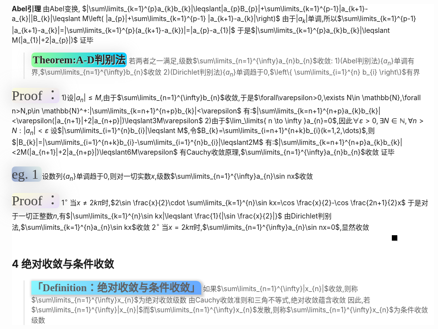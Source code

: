 **Abel引理**
由Abel变换,
$|\sum\limits_{k=1}^{p}a_{k}b_{k}|\leqslant|a_{p}B_{p}|+\sum\limits_{k=1}^{p-1}|a_{k+1}-a_{k}||B_{k}|\leqslant M\left( |a_{p}|+\sum\limits_{k=1}^{p-1} |a_{k+1}-a_{k}|\right)$
由于$|a_{k}|$单调,所以$\sum\limits_{k=1}^{p-1} |a_{k+1}-a_{k}|=|\sum\limits_{k=1}^{p}(a_{k+1}-a_{k})|=|a_{p}-a_{1}|$
于是$|\sum\limits_{k=1}^{p}a_{k}b_{k}|\leqslant M(|a_{1}|+2|a_{p}|)$
证毕


><span style='font-family:汉仪劲楷简 Regular,Stem;font-style: normal;font-weight: bold;color: #242424;text-decoration: none;text-shadow: 1px 1px 1px #eeece1;font-size:1.5em;background-image: linear-gradient(to right, #92fe9d 0%, #00c9ff 100%);border-radius:7px;box-shadow: 1px 1px 29px rgb(204, 204, 204, 0.68);padding:3px;'>Theorem:A-D判别法</span>
>若两者之一满足,级数$\sum\limits_{n=1}^{\infty}a_{n}b_{n}$收敛:
>1)(Abel判别法)$\{ a_{n} \}$单调有界,$\sum\limits_{n=1}^{\infty}b_{n}$收敛
>2)(Dirichlet判别法)$\{ a_{n} \}$单调趋于0,$\left\{  \sum\limits_{i=1}^{n} b_{i} \right\}$有界

<span style='color:#434343;background-image: linear-gradient(-20deg, #e9defa 0%, #fbfcdb 100%);border-radius:7px;box-shadow: 1px 1px 30px 5px rgb(204, 204, 204, 0.52);font-family:Monotype Corsiva;font-size:2em;'>Proof ：</span>
1)设$|a_{n}|\leqslant M$,由于$\sum\limits_{n=1}^{\infty}b_{n}$收敛,于是$\forall\varepsilon>0,\exists N\in \mathbb{N},\forall n>N,p\in \mathbb{N}^+:|\sum\limits_{k=n+1}^{n+p}b_{k}|<\varepsilon$
有:$|\sum\limits_{k=n+1}^{n+p}a_{k}b_{k}|<\varepsilon(|a_{n+1}|+2|a_{n+p}|)\leqslant3M\varepsilon$
2)由于$\lim_\limits{ n \to \infty }a_{n}=0$,因此$\forall\varepsilon>0,\exists N\in \mathbb{N},\forall n>N:|a_{n}|<\varepsilon$
设$|\sum\limits_{i=1}^{n}b_{i}|\leqslant M$,令$B_{k}=\sum\limits_{i=n+1}^{n+k}b_{i}(k=1,2,\dots)$,则$|B_{k}|=|\sum\limits_{i=1}^{n+k}b_{i}-\sum\limits_{i=1}^{n}b_{i}|\leqslant2M$
有:$|\sum\limits_{k=n+1}^{n+p}a_{k}b_{k}|<2M(|a_{n+1}|+2|a_{n+p}|)\leqslant6M\varepsilon$
有Cauchy收敛原理,$\sum\limits_{n=1}^{\infty}a_{n}b_{n}$收敛
证毕


<span style='color:#434343;background-image: linear-gradient(45deg, #93a5cf 0%, #e4efe9 100%);border-radius:7px;box-shadow: 1px 1px 30px 5px rgb(204, 204, 204, 0.52);font-family:Monotype Corsiva;font-size:2em;'> eg. 1 </span>
设数列$\{ a_{n} \}$单调趋于0,则对一切实数$x$,级数$\sum\limits_{n=1}^{\infty}a_{n}\sin nx$收敛

<span style='color:#434343;background-image: linear-gradient(-20deg, #e9defa 0%, #fbfcdb 100%);border-radius:7px;box-shadow: 1px 1px 30px 5px rgb(204, 204, 204, 0.52);font-family:Monotype Corsiva;font-size:2em;'>Proof ：</span>
$1^\circ$ 当$x\neq2k\pi$时,$2\sin \frac{x}{2}\cdot \sum\limits_{k=1}^{n}\sin kx=\cos \frac{x}{2}-\cos \frac{2n+1}{2}x$
于是对于一切正整数$n$,有$|\sum\limits_{k=1}^{n}\sin kx|\leqslant \frac{1}{|\sin \frac{x}{2}|}$
由Dirichlet判别法,$\sum\limits_{k=1}^{n}a_{n}\sin kx$收敛
$2^\circ$ 当$x=2k\pi$时,$\sum\limits_{n=1}^{\infty}a_{n}\sin nx=0$,显然收敛
<span style='display: inline-block; width: 0.8em; height: 0.8em; background: #000; margin-left: 0.5em; vertical-align: middle; box-shadow: 1px 1px 2px rgba(0,0,0,0.2); margin-left:90%'></span>

## 4 绝对收敛与条件收敛
> <span style='background-image: linear-gradient(120deg, #89f7fe 0%, #66a6ff 100%);font-size:1.5em;font-style:normal;padding:2px;font-family:方正龙爪简体;font-weight:bold;border-radius:0 10px 0 0;box-shadow: 2px 2px 5px 3px #ccc;'>「Definition：绝对收敛与条件收敛」</span>
> 如果$\sum\limits_{n=1}^{\infty}|x_{n}|$收敛,则称$\sum\limits_{n=1}^{\infty}x_{n}$为绝对收敛级数
> 由Cauchy收敛准则和三角不等式,绝对收敛蕴含收敛
> 因此,若$\sum\limits_{n=1}^{\infty}|x_{n}|$而$\sum\limits_{n=1}^{\infty}x_{n}$发散,则称$\sum\limits_{n=1}^{\infty}x_{n}$为条件收敛级数

